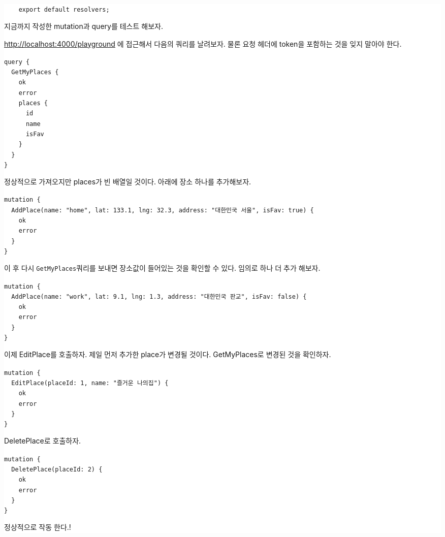         export default resolvers;

지금까지 작성한 mutation과 query를 테스트 해보자.

[http://localhost:4000/playground](http://localhost:4000/playground) 에 접근해서 다음의 쿼리를 날려보자. 물론 요청 헤더에 token을 포함하는 것을 잊지 말아야 한다.

    query {
      GetMyPlaces {
        ok
        error
        places {
          id
          name
          isFav
        }
      }
    }

정상적으로 가져오지만 places가 빈 배열일 것이다. 아래에 장소 하나를 추가해보자.

    mutation {
      AddPlace(name: "home", lat: 133.1, lng: 32.3, address: "대한민국 서울", isFav: true) {
        ok
        error
      }
    }

이 후 다시 `GetMyPlaces`쿼리를 보내면 장소값이 들어있는 것을 확인할 수 있다. 임의로 하나 더 추가 해보자.

    mutation {
      AddPlace(name: "work", lat: 9.1, lng: 1.3, address: "대한민국 판교", isFav: false) {
        ok
        error
      }
    }

이제 EditPlace를 호출하자. 제일 먼저 추가한 place가 변경될 것이다. GetMyPlaces로 변경된 것을 확인하자.

    mutation {
      EditPlace(placeId: 1, name: "즐거운 나의집") {
        ok
        error
      }
    }

DeletePlace로 호출하자.

    mutation {
      DeletePlace(placeId: 2) {
        ok
        error
      }
    }

정상적으로 작동 한다.!